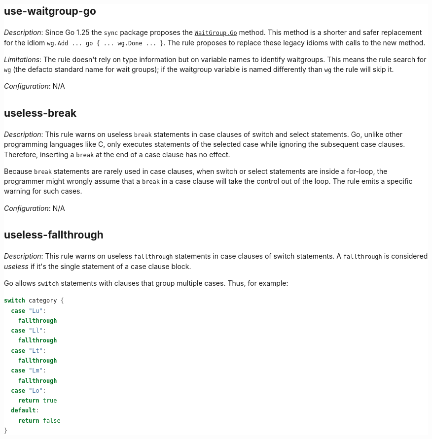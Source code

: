 ## use-waitgroup-go

_Description_: Since Go 1.25 the `sync` package proposes the [`WaitGroup.Go`](https://pkg.go.dev/sync#WaitGroup.Go) method.
This method is a shorter and safer replacement for the idiom `wg.Add ... go { ... wg.Done ... }`.
The rule proposes to replace these legacy idioms with calls to the new method.

_Limitations_: The rule doesn't rely on type information but on variable names to identify waitgroups.
This means the rule search for `wg` (the defacto standard name for wait groups);
if the waitgroup variable is named differently than `wg` the rule will skip it.

_Configuration_: N/A

## useless-break

_Description_: This rule warns on useless `break` statements in case clauses of switch and select statements. Go,
unlike other programming languages like C, only executes statements of the selected case while ignoring the subsequent case clauses.
Therefore, inserting a `break` at the end of a case clause has no effect.

Because `break` statements are rarely used in case clauses, when switch or select statements are inside a for-loop,
the programmer might wrongly assume that a `break` in a case clause will take the control out of the loop.
The rule emits a specific warning for such cases.

_Configuration_: N/A

## useless-fallthrough

_Description_: This rule warns on useless `fallthrough` statements in case clauses of switch statements.
A `fallthrough` is considered _useless_ if it's the single statement of a case clause block.

Go allows `switch` statements with clauses that group multiple cases.
Thus, for example:

```go
switch category {
  case "Lu":
    fallthrough
  case "Ll":
    fallthrough    
  case "Lt":
    fallthrough
  case "Lm": 
    fallthrough
  case "Lo":
    return true
  default:
    return false
}
```
